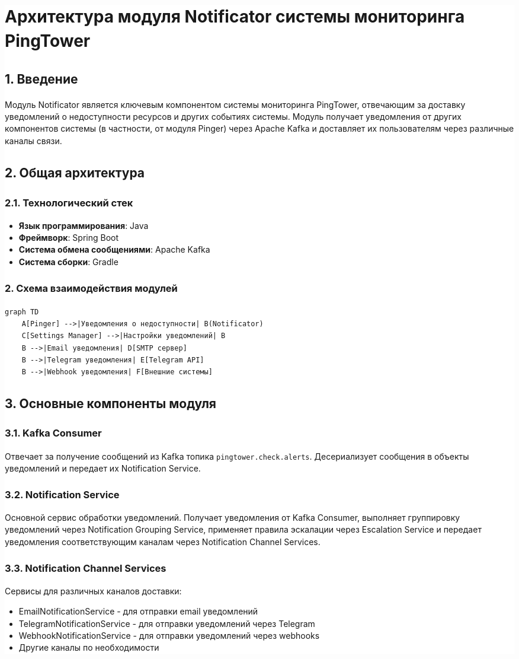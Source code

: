 # Архитектура модуля Notificator системы мониторинга PingTower

## 1. Введение

Модуль Notificator является ключевым компонентом системы мониторинга PingTower, отвечающим за доставку уведомлений о недоступности ресурсов и других событиях системы. Модуль получает уведомления от других компонентов системы (в частности, от модуля Pinger) через Apache Kafka и доставляет их пользователям через различные каналы связи.

## 2. Общая архитектура

### 2.1. Технологический стек

- **Язык программирования**: Java
- **Фреймворк**: Spring Boot
- **Система обмена сообщениями**: Apache Kafka
- **Система сборки**: Gradle

### 2. Схема взаимодействия модулей

```mermaid
graph TD
    A[Pinger] -->|Уведомления о недоступности| B(Notificator)
    C[Settings Manager] -->|Настройки уведомлений| B
    B -->|Email уведомления| D[SMTP сервер]
    B -->|Telegram уведомления| E[Telegram API]
    B -->|Webhook уведомления| F[Внешние системы]
```

## 3. Основные компоненты модуля

### 3.1. Kafka Consumer

Отвечает за получение сообщений из Kafka топика `pingtower.check.alerts`. Десериализует сообщения в объекты уведомлений и передает их Notification Service.

### 3.2. Notification Service

Основной сервис обработки уведомлений. Получает уведомления от Kafka Consumer, выполняет группировку уведомлений через Notification Grouping Service, применяет правила эскалации через Escalation Service и передает уведомления соответствующим каналам через Notification Channel Services.

### 3.3. Notification Channel Services

Сервисы для различных каналов доставки:

- EmailNotificationService - для отправки email уведомлений
- TelegramNotificationService - для отправки уведомлений через Telegram
- WebhookNotificationService - для отправки уведомлений через webhooks
- Другие каналы по необходимости
